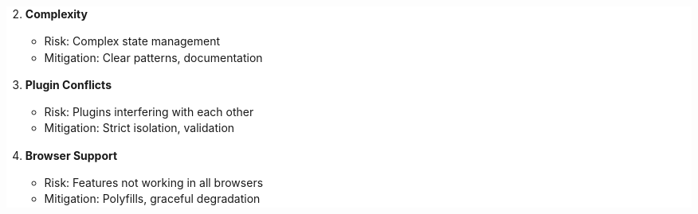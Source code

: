 2. **Complexity**
   - Risk: Complex state management
   - Mitigation: Clear patterns, documentation

3. **Plugin Conflicts**
   - Risk: Plugins interfering with each other
   - Mitigation: Strict isolation, validation

4. **Browser Support**
   - Risk: Features not working in all browsers
   - Mitigation: Polyfills, graceful degradation 